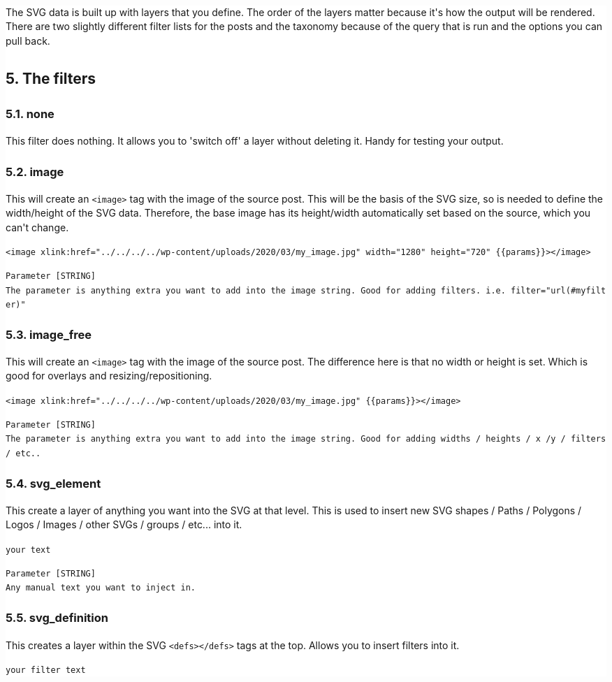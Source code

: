 The SVG data is built up with layers that you define. The order of the layers matter because it's how the output will be rendered.
There are two slightly different filter lists for the posts and the taxonomy because of the query that is run and the options you can pull back.

##  5. <a name='Thefilters'></a>The filters

###  5.1. <a name='none'></a>none

This filter does nothing. It allows you to 'switch off' a layer without deleting it. Handy for testing your output.

###  5.2. <a name='image'></a>image

This will create an `<image>` tag with the image of the source post. This will be the basis of the SVG size, so is needed to define the width/height of the SVG data.
Therefore, the base image has its height/width automatically set based on the source, which you can't change. 

`<image xlink:href="../../../../wp-content/uploads/2020/03/my_image.jpg" width="1280" height="720" {{params}}></image>`

    Parameter [STRING]
    The parameter is anything extra you want to add into the image string. Good for adding filters. i.e. filter="url(#myfilter)"

###  5.3. <a name='image_free'></a>image_free

This will create an `<image>` tag with the image of the source post. The difference here is that no width or height is set. Which is good for overlays and resizing/repositioning.

`<image xlink:href="../../../../wp-content/uploads/2020/03/my_image.jpg" {{params}}></image>`

    Parameter [STRING]
    The parameter is anything extra you want to add into the image string. Good for adding widths / heights / x /y / filters / etc..


###  5.4. <a name='svg_element'></a>svg_element

This create a layer of anything you want into the SVG at that level. This is used to insert new SVG shapes / Paths / Polygons / Logos / Images / other SVGs / groups / etc...  into it.

`your text`

    Parameter [STRING]
    Any manual text you want to inject in. 


###  5.5. <a name='svg_definition'></a>svg_definition

This creates a layer within the SVG `<defs></defs>` tags at the top. Allows you to insert filters into it.

`your filter text`
